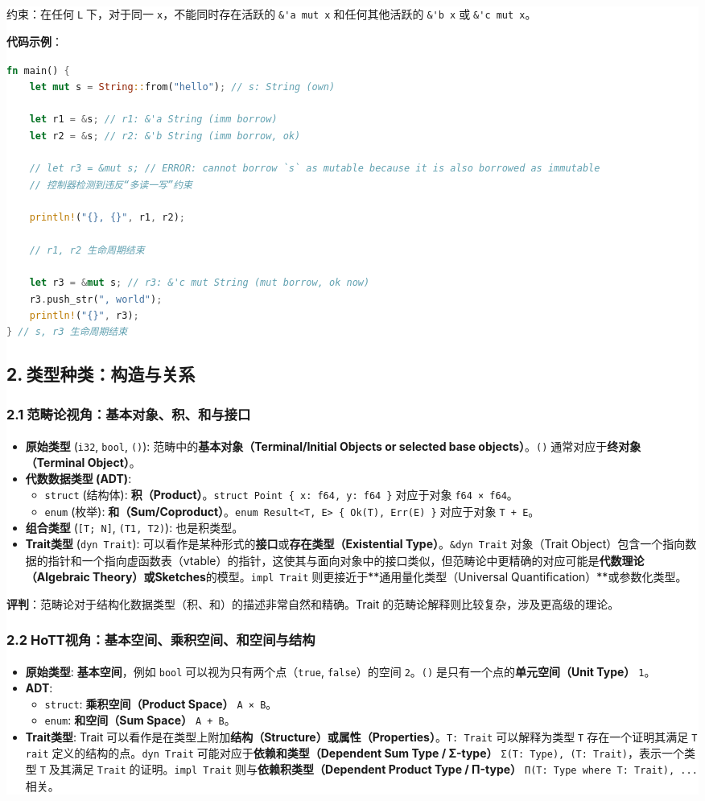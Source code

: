 约束：在任何 `L` 下，对于同一 `x`，不能同时存在活跃的 `&'a mut x` 和任何其他活跃的 `&'b x` 或 `&'c mut x`。

**代码示例**：

```rust
fn main() {
    let mut s = String::from("hello"); // s: String (own)

    let r1 = &s; // r1: &'a String (imm borrow)
    let r2 = &s; // r2: &'b String (imm borrow, ok)

    // let r3 = &mut s; // ERROR: cannot borrow `s` as mutable because it is also borrowed as immutable
    // 控制器检测到违反“多读一写”约束

    println!("{}, {}", r1, r2);

    // r1, r2 生命周期结束

    let r3 = &mut s; // r3: &'c mut String (mut borrow, ok now)
    r3.push_str(", world");
    println!("{}", r3);
} // s, r3 生命周期结束
```

## 2. 类型种类：构造与关系

### 2.1 范畴论视角：基本对象、积、和与接口

- **原始类型** (`i32`, `bool`, `()`): 范畴中的**基本对象（Terminal/Initial Objects or selected base objects）**。`()` 通常对应于**终对象（Terminal Object）**。
- **代数数据类型 (ADT)**:
  - `struct` (结构体): **积（Product）**。`struct Point { x: f64, y: f64 }` 对应于对象 `f64 × f64`。
  - `enum` (枚举): **和（Sum/Coproduct）**。`enum Result<T, E> { Ok(T), Err(E) }` 对应于对象 `T + E`。
- **组合类型** (`[T; N]`, `(T1, T2)`): 也是积类型。
- **Trait类型** (`dyn Trait`): 可以看作是某种形式的**接口**或**存在类型（Existential Type）**。`&dyn Trait` 对象（Trait Object）包含一个指向数据的指针和一个指向虚函数表（vtable）的指针，这使其与面向对象中的接口类似，但范畴论中更精确的对应可能是**代数理论（Algebraic Theory）**或**Sketches**的模型。`impl Trait` 则更接近于**通用量化类型（Universal Quantification）**或参数化类型。

**评判**：范畴论对于结构化数据类型（积、和）的描述非常自然和精确。Trait 的范畴论解释则比较复杂，涉及更高级的理论。

### 2.2 HoTT视角：基本空间、乘积空间、和空间与结构

- **原始类型**: **基本空间**，例如 `bool` 可以视为只有两个点（`true`, `false`）的空间 `2`。`()` 是只有一个点的**单元空间（Unit Type）** `1`。
- **ADT**:
  - `struct`: **乘积空间（Product Space）** `A × B`。
  - `enum`: **和空间（Sum Space）** `A + B`。
- **Trait类型**: Trait 可以看作是在类型上附加**结构（Structure）**或**属性（Properties）**。`T: Trait` 可以解释为类型 `T` 存在一个证明其满足 `Trait` 定义的结构的点。`dyn Trait` 可能对应于**依赖和类型（Dependent Sum Type / Σ-type）** `Σ(T: Type), (T: Trait)`，表示一个类型 `T` 及其满足 `Trait` 的证明。`impl Trait` 则与**依赖积类型（Dependent Product Type / Π-type）** `Π(T: Type where T: Trait), ...` 相关。
